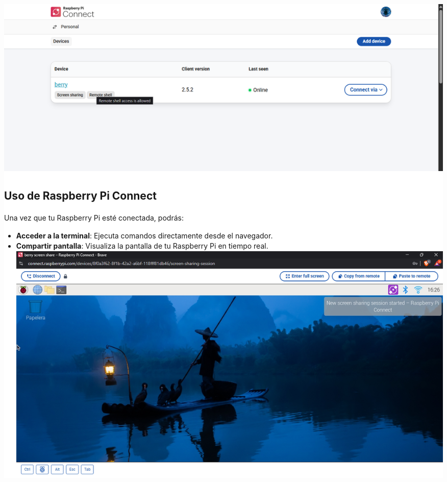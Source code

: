 ![!rp_devices](./imgs/rp_devices.png)

## Uso de Raspberry Pi Connect
Una vez que tu Raspberry Pi esté conectada, podrás:
- **Acceder a la terminal**: Ejecuta comandos directamente desde el navegador.
- **Compartir pantalla**: Visualiza la pantalla de tu Raspberry Pi en tiempo real.
![rp_home](./imgs/rp_home.png)
